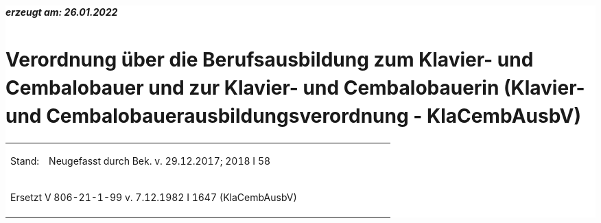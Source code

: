 <td colspan="2">

  
  

##### erzeugt am: 26.01.2022

</td>

</tr>

</table>

<span id="BJNR153500017.html"></span>

# Verordnung über die Berufsausbildung zum Klavier- und Cembalobauer und zur Klavier- und Cembalobauerin (Klavier- und Cembalobauerausbildungsverordnung - KlaCembAusbV)

<div>

<div class="jnhtml">

<table width="100%">

<colgroup>

<col width="10%">

</col>

<col width="90%">

</col>

</colgroup>

<tr>

<td>

Stand:

</div>

</div>

</td>

<td>

Neugefasst durch Bek. v. 29.12.2017; 2018 I 58

</td>

</tr>

<tr>

<td colspan="2">

Ersetzt V 806-21-1-99 v. 7.12.1982 I 1647 (KlaCembAusbV)

</td>
